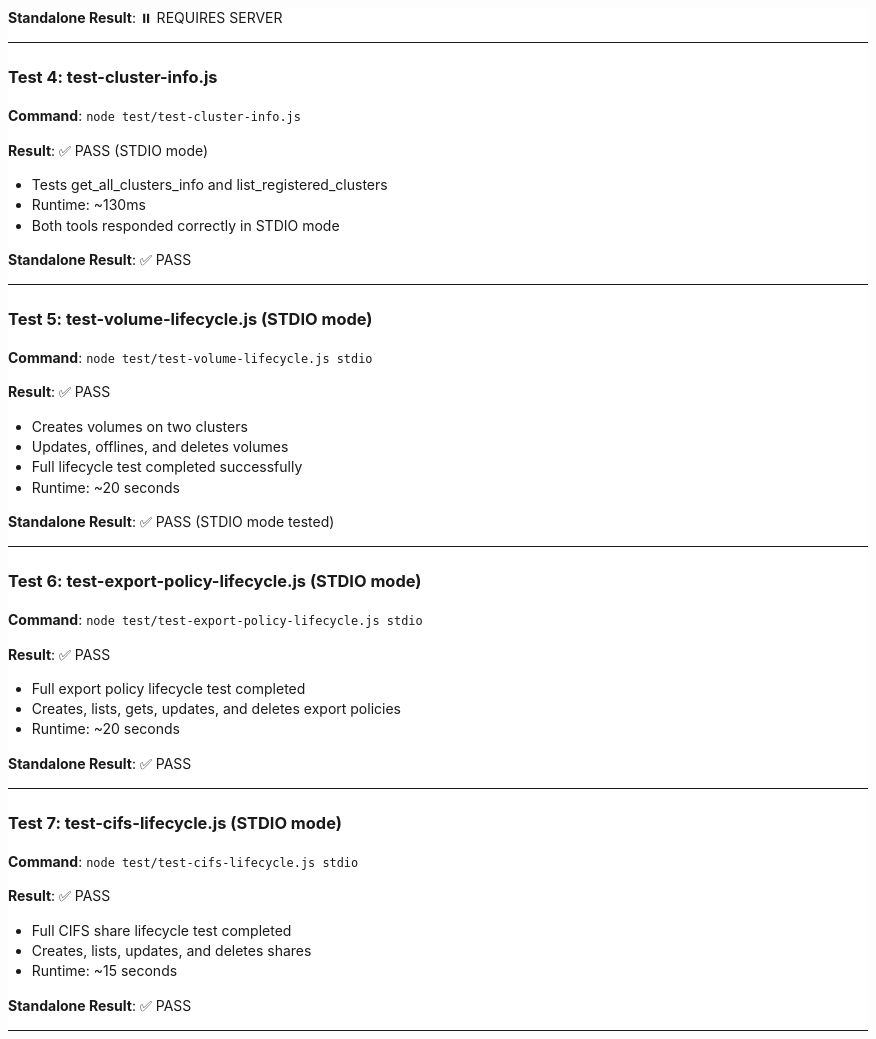 **Standalone Result**: ⏸️ REQUIRES SERVER

---

### Test 4: test-cluster-info.js

**Command**: `node test/test-cluster-info.js`

**Result**: ✅ PASS (STDIO mode)
- Tests get_all_clusters_info and list_registered_clusters
- Runtime: ~130ms
- Both tools responded correctly in STDIO mode

**Standalone Result**: ✅ PASS

---

### Test 5: test-volume-lifecycle.js (STDIO mode)

**Command**: `node test/test-volume-lifecycle.js stdio`

**Result**: ✅ PASS
- Creates volumes on two clusters
- Updates, offlines, and deletes volumes
- Full lifecycle test completed successfully
- Runtime: ~20 seconds

**Standalone Result**: ✅ PASS (STDIO mode tested)

---

### Test 6: test-export-policy-lifecycle.js (STDIO mode)

**Command**: `node test/test-export-policy-lifecycle.js stdio`

**Result**: ✅ PASS
- Full export policy lifecycle test completed
- Creates, lists, gets, updates, and deletes export policies
- Runtime: ~20 seconds

**Standalone Result**: ✅ PASS

---

### Test 7: test-cifs-lifecycle.js (STDIO mode)

**Command**: `node test/test-cifs-lifecycle.js stdio`

**Result**: ✅ PASS
- Full CIFS share lifecycle test completed
- Creates, lists, updates, and deletes shares
- Runtime: ~15 seconds

**Standalone Result**: ✅ PASS

---

